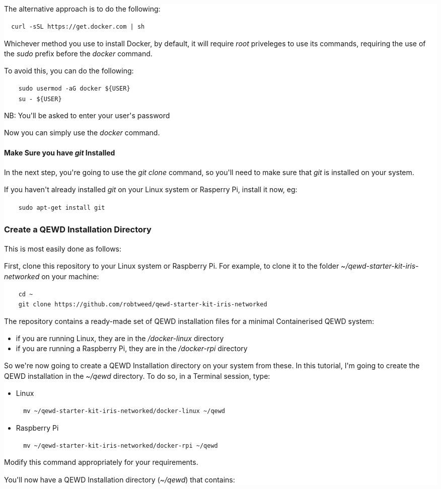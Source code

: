The alternative approach is to do the following:

      curl -sSL https://get.docker.com | sh


Whichever method you use to install Docker, by default, it 
will require *root* priveleges to use its commands, requiring the use of
the *sudo* prefix before the *docker* command.

To avoid this, you can do the following:

        sudo usermod -aG docker ${USER}
        su - ${USER}
        
  NB: You'll be asked to enter your user's password

Now you can simply use the *docker* command.



#### Make Sure you have *git* Installed

In the next step, you're going to use the *git clone* command, so you'll need
to make sure that *git* is installed on your system.

If you haven't already installed *git* on your Linux system or Rasperry Pi, install it now, eg:

        sudo apt-get install git


### Create a QEWD Installation Directory

This is most easily done as follows:

First, clone this repository to your Linux system or Raspberry Pi.  For example, to clone it
to the folder *~/qewd-starter-kit-iris-networked* on your machine:

        cd ~
        git clone https://github.com/robtweed/qewd-starter-kit-iris-networked


The repository contains a ready-made set of QEWD installation files for 
a minimal Containerised QEWD system:

- if you are running Linux, they are in the */docker-linux* directory
- if you are running a Raspberry Pi, they are in the */docker-rpi* directory

So we're now going to create a QEWD Installation directory
on your system from these.  In this tutorial, I'm going to create the QEWD
installation in the *~/qewd* directory.  To do so, in a Terminal session, type:

- Linux

        mv ~/qewd-starter-kit-iris-networked/docker-linux ~/qewd

- Raspberry Pi

        mv ~/qewd-starter-kit-iris-networked/docker-rpi ~/qewd


Modify this command appropriately for your requirements.

You'll now have a QEWD Installation directory (*~/qewd*) that contains:
